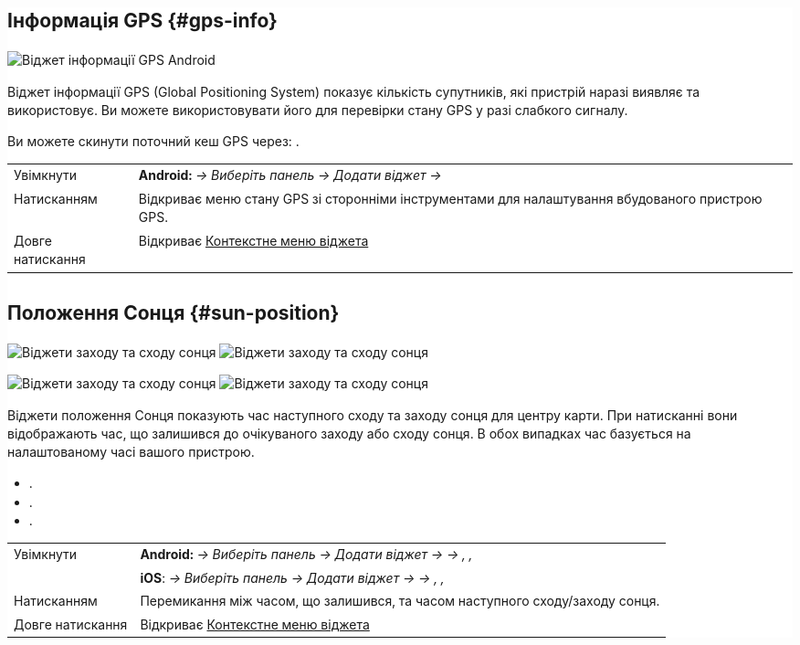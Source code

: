 ## Інформація GPS {#gps-info}

<InfoAndroidOnly />

![Віджет інформації GPS Android](@site/static/img/widgets/gps_info_widget.png)

Віджет інформації GPS (Global Positioning System) показує кількість супутників, які пристрій наразі виявляє та використовує. Ви можете використовувати його для перевірки стану GPS у разі слабкого сигналу.

Ви можете скинути поточний кеш GPS через:
*<Translate android="true" ids="shared_string_menu,open_settings,rendering_value_browse_map_name,configure_profile,debugging_and_development,agps_info"/>*.

| | |
|:------------|:------------|
| Увімкнути | **Android:** *<Translate android="true" ids="shared_string_menu,map_widget_config"/> → Виберіть панель → Додати віджет → <Translate android="true" ids="map_widget_gps_info"/>* |
| Натисканням | Відкриває меню стану GPS зі сторонніми інструментами для налаштування вбудованого пристрою GPS. |
| Довге натискання | Відкриває [Контекстне меню віджета](../widgets/configure-screen.md#widget-context-menu) |


## Положення Сонця {#sun-position}

<Tabs groupId="operating-systems">

<TabItem value="android" label="Android">

![Віджети заходу та сходу сонця](@site/static/img/widgets/sun_position.png) ![Віджети заходу та сходу сонця](@site/static/img/widgets/sun_position_1.png)

</TabItem>

<TabItem value="ios" label="iOS">

![Віджети заходу та сходу сонця](@site/static/img/widgets/sun_position_4_ios.png) ![Віджети заходу та сходу сонця](@site/static/img/widgets/sun_position_3_ios.png)

</TabItem>

</Tabs>

Віджети положення Сонця показують час наступного сходу та заходу сонця для центру карти. При натисканні вони відображають час, що залишився до очікуваного заходу або сходу сонця. В обох випадках час базується на налаштованому часі вашого пристрою.

- **<Translate ios="true" ids="map_widget_sun_position"/>**. <Translate ios="true" ids="map_widget_sun_position_desc"/>
- **<Translate ios="true" ids="map_widget_sunrise"/>**. <Translate ios="true" ids="map_widget_sunrise_desc"/>
- **<Translate ios="true" ids="map_widget_sunset"/>**. <Translate ios="true" ids="map_widget_sunset_desc"/>

| | |
|:------------|:------------|
| Увімкнути | **Android:** *<Translate android="true" ids="shared_string_menu,map_widget_config"/> → Виберіть панель → Додати віджет → <Translate android="true" ids="map_widget_sun_position"/> → <Translate android="true" ids="map_widget_sun_position"/>, <Translate android="true" ids="shared_string_sunrise"/>, <Translate android="true" ids="shared_string_sunset"/>* |
|   | **iOS**: *<Translate ios="true" ids="shared_string_menu,layer_map_appearance"/> → Виберіть панель → Додати віджет → <Translate ios="true" ids="map_widget_sun_position"/> → <Translate ios="true" ids="map_widget_sun_position"/>, <Translate ios="true" ids="map_widget_sunrise"/>, <Translate ios="true" ids="map_widget_sunset"/>* |
| Натисканням | Перемикання між часом, що залишився, та часом наступного сходу/заходу сонця. |
| Довге натискання | Відкриває [Контекстне меню віджета](../widgets/configure-screen.md#widget-context-menu) |
